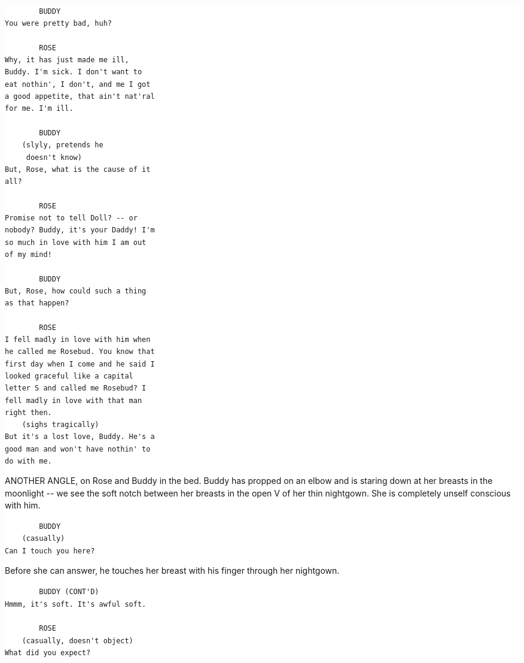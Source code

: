			BUDDY 
	You were pretty bad, huh?

			ROSE 
	Why, it has just made me ill,
	Buddy. I'm sick. I don't want to
	eat nothin', I don't, and me I got
	a good appetite, that ain't nat'ral
	for me. I'm ill.

			BUDDY
		(slyly, pretends he
		 doesn't know)
	But, Rose, what is the cause of it
	all?

			ROSE
	Promise not to tell Doll? -- or
	nobody? Buddy, it's your Daddy! I'm
	so much in love with him I am out
	of my mind!

			BUDDY
	But, Rose, how could such a thing
	as that happen?

			ROSE
	I fell madly in love with him when
	he called me Rosebud. You know that
	first day when I come and he said I
	looked graceful like a capital
	letter S and called me Rosebud? I
	fell madly in love with that man
	right then.
		(sighs tragically)
	But it's a lost love, Buddy. He's a
	good man and won't have nothin' to
	do with me.

ANOTHER ANGLE, on Rose and Buddy in the bed. Buddy has
propped on an elbow and is staring down at her breasts in the
moonlight -- we see the soft notch between her breasts in the
open V of her thin nightgown. She is completely unself
conscious with him.

			BUDDY 
		(casually)
	Can I touch you here?

Before she can answer, he touches her breast with his finger
through her nightgown.

			BUDDY (CONT'D)
	Hmmm, it's soft. It's awful soft.

			ROSE 
		(casually, doesn't object)
	What did you expect?
